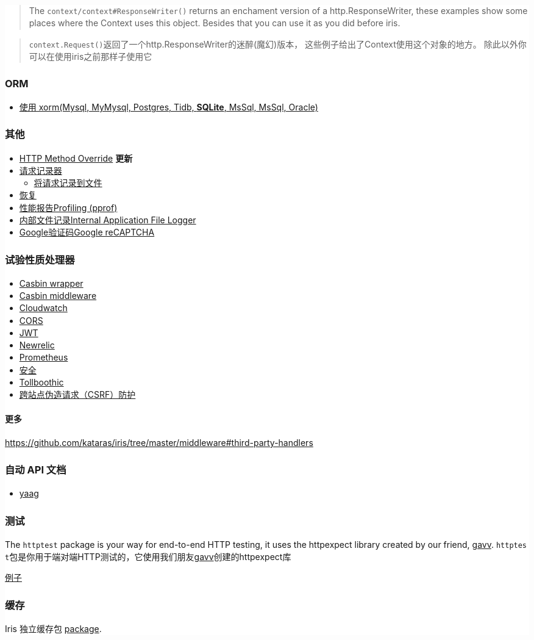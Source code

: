 > The `context/context#ResponseWriter()` returns an enchament version of a http.ResponseWriter, these examples show some places where the Context uses this object. Besides that you can use it as you did before iris.

> `context.Request()`返回了一个http.ResponseWriter的迷醉(魔幻)版本， 这些例子给出了Context使用这个对象的地方。 除此以外你可以在使用iris之前那样子使用它

### ORM

- [使用 xorm(Mysql, MyMysql, Postgres, Tidb, **SQLite**, MsSql, MsSql, Oracle)](orm/xorm/main.go)

### 其他

- [HTTP Method Override](https://github.com/kataras/iris/blob/master/middleware/methodoverride/methodoverride_test.go) **更新**
- [请求记录器](http_request/request-logger/main.go)
    * [将请求记录到文件](http_request/request-logger/request-logger-file/main.go)
- [恢复](miscellaneous/recover/main.go)
- [性能报告Profiling (pprof)](miscellaneous/pprof/main.go)
- [内部文件记录Internal Application File Logger](miscellaneous/file-logger/main.go)
- [Google验证码Google reCAPTCHA](miscellaneous/recaptcha/main.go) 

### 试验性质处理器

- [Casbin wrapper](experimental-handlers/casbin/wrapper/main.go)
- [Casbin middleware](experimental-handlers/casbin/middleware/main.go)
- [Cloudwatch](experimental-handlers/cloudwatch/simple/main.go)
- [CORS](experimental-handlers/cors/simple/main.go)
- [JWT](experimental-handlers/jwt/main.go)
- [Newrelic](experimental-handlers/newrelic/simple/main.go)
- [Prometheus](experimental-handlers/prometheus/simple/main.go)
- [安全](experimental-handlers/secure/simple/main.go)
- [Tollboothic](experimental-handlers/tollboothic/limit-handler/main.go)
- [跨站点伪造请求（CSRF）防护](experimental-handlers/csrf/main.go)

#### 更多

https://github.com/kataras/iris/tree/master/middleware#third-party-handlers

### 自动 API 文档

- [yaag](apidoc/yaag/main.go)

### 测试

The `httptest` package is your way for end-to-end HTTP testing, it uses the httpexpect library created by our friend, [gavv](https://github.com/gavv).
`httptest`包是你用于端对端HTTP测试的，它使用我们朋友[gavv](https://github.com/gavv)创建的httpexpect库

[例子](testing/httptest/main_test.go)

### 缓存

Iris 独立缓存包 [package](https://github.com/kataras/iris/tree/master/cache).
